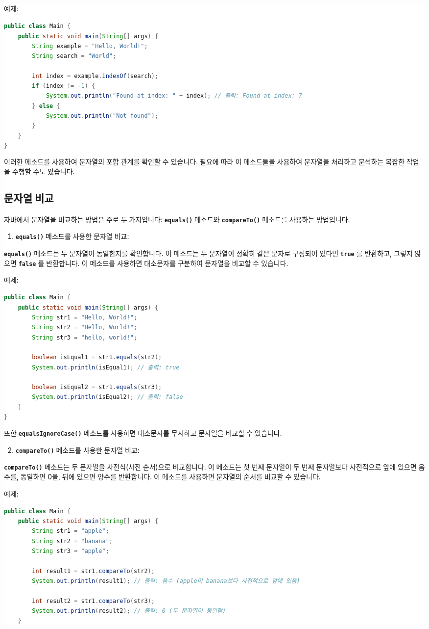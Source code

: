 예제:

```java
public class Main {
    public static void main(String[] args) {
        String example = "Hello, World!";
        String search = "World";

        int index = example.indexOf(search);
        if (index != -1) {
            System.out.println("Found at index: " + index); // 출력: Found at index: 7
        } else {
            System.out.println("Not found");
        }
    }
}
```

이러한 메소드를 사용하여 문자열의 포함 관계를 확인할 수 있습니다. 필요에 따라 이 메소드들을 사용하여 문자열을 처리하고 분석하는 복잡한 작업을 수행할 수도 있습니다.

## 문자열 비교

자바에서 문자열을 비교하는 방법은 주로 두 가지입니다: **`equals()`** 메소드와 **`compareTo()`** 메소드를 사용하는 방법입니다.

1. **`equals()`** 메소드를 사용한 문자열 비교:

**`equals()`** 메소드는 두 문자열이 동일한지를 확인합니다. 이 메소드는 두 문자열이 정확히 같은 문자로 구성되어 있다면 **`true`** 를 반환하고, 그렇지 않으면 **`false`** 를 반환합니다. 이 메소드를 사용하면 대소문자를 구분하여 문자열을 비교할 수 있습니다.

예제:

```java
public class Main {
    public static void main(String[] args) {
        String str1 = "Hello, World!";
        String str2 = "Hello, World!";
        String str3 = "hello, world!";

        boolean isEqual1 = str1.equals(str2);
        System.out.println(isEqual1); // 출력: true

        boolean isEqual2 = str1.equals(str3);
        System.out.println(isEqual2); // 출력: false
    }
}
```

또한 **`equalsIgnoreCase()`** 메소드를 사용하면 대소문자를 무시하고 문자열을 비교할 수 있습니다.

2. **`compareTo()`** 메소드를 사용한 문자열 비교:

**`compareTo()`** 메소드는 두 문자열을 사전식(사전 순서)으로 비교합니다. 이 메소드는 첫 번째 문자열이 두 번째 문자열보다 사전적으로 앞에 있으면 음수를, 동일하면 0을, 뒤에 있으면 양수를 반환합니다. 이 메소드를 사용하면 문자열의 순서를 비교할 수 있습니다.

예제:

```java
public class Main {
    public static void main(String[] args) {
        String str1 = "apple";
        String str2 = "banana";
        String str3 = "apple";

        int result1 = str1.compareTo(str2);
        System.out.println(result1); // 출력: 음수 (apple이 banana보다 사전적으로 앞에 있음)

        int result2 = str1.compareTo(str3);
        System.out.println(result2); // 출력: 0 (두 문자열이 동일함)
    }
```